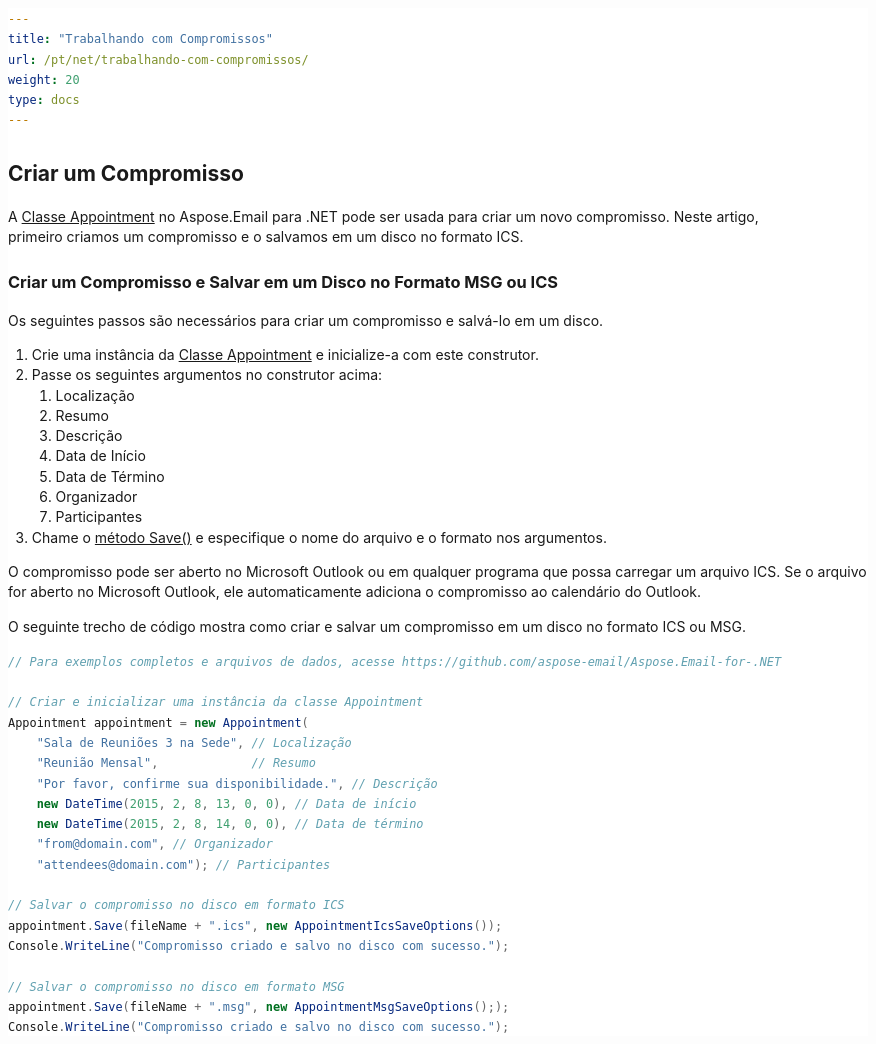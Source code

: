 ```yaml
---
title: "Trabalhando com Compromissos"
url: /pt/net/trabalhando-com-compromissos/
weight: 20
type: docs
---
```

## **Criar um Compromisso**

A [Classe Appointment](https://reference.aspose.com/email/net/aspose.email.calendar/appointment/) no Aspose.Email para .NET pode ser usada para criar um novo compromisso. Neste artigo, primeiro criamos um compromisso e o salvamos em um disco no formato ICS.

### **Criar um Compromisso e Salvar em um Disco no Formato MSG ou ICS**

Os seguintes passos são necessários para criar um compromisso e salvá-lo em um disco.

1. Crie uma instância da [Classe Appointment](https://reference.aspose.com/email/net/aspose.email.calendar/appointment/) e inicialize-a com este construtor.
1. Passe os seguintes argumentos no construtor acima:
   1. Localização
   1. Resumo
   1. Descrição
   1. Data de Início
   1. Data de Término
   1. Organizador
   1. Participantes
1. Chame o [método Save()](https://reference.aspose.com/email/net/aspose.email.calendar/appointment/save/#save/) e especifique o nome do arquivo e o formato nos argumentos.

O compromisso pode ser aberto no Microsoft Outlook ou em qualquer programa que possa carregar um arquivo ICS. Se o arquivo for aberto no Microsoft Outlook, ele automaticamente adiciona o compromisso ao calendário do Outlook.

O seguinte trecho de código mostra como criar e salvar um compromisso em um disco no formato ICS ou MSG.

```cs
// Para exemplos completos e arquivos de dados, acesse https://github.com/aspose-email/Aspose.Email-for-.NET

// Criar e inicializar uma instância da classe Appointment
Appointment appointment = new Appointment(
    "Sala de Reuniões 3 na Sede", // Localização
    "Reunião Mensal",             // Resumo
    "Por favor, confirme sua disponibilidade.", // Descrição
    new DateTime(2015, 2, 8, 13, 0, 0), // Data de início
    new DateTime(2015, 2, 8, 14, 0, 0), // Data de término
    "from@domain.com", // Organizador
    "attendees@domain.com"); // Participantes

// Salvar o compromisso no disco em formato ICS            
appointment.Save(fileName + ".ics", new AppointmentIcsSaveOptions());
Console.WriteLine("Compromisso criado e salvo no disco com sucesso.");

// Salvar o compromisso no disco em formato MSG
appointment.Save(fileName + ".msg", new AppointmentMsgSaveOptions(););
Console.WriteLine("Compromisso criado e salvo no disco com sucesso.");
```
